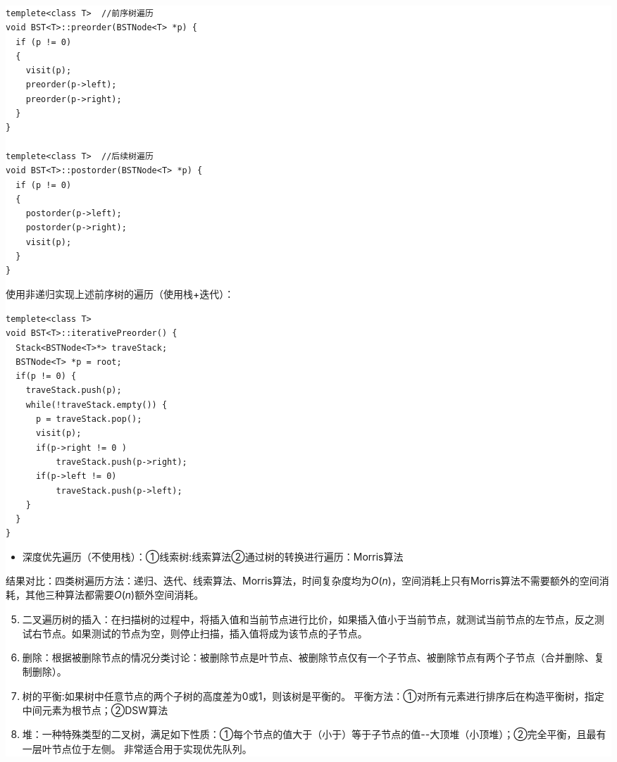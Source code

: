   ```
  templete<class T>  //前序树遍历
  void BST<T>::preorder(BSTNode<T> *p) {
    if (p != 0)
    {
      visit(p);
      preorder(p->left);
      preorder(p->right);
    }
  }

  templete<class T>  //后续树遍历
  void BST<T>::postorder(BSTNode<T> *p) {
    if (p != 0)
    {
      postorder(p->left);
      postorder(p->right);
      visit(p);
    }
  }
  ```
  使用非递归实现上述前序树的遍历（使用栈+迭代）：
  ```
  templete<class T>
  void BST<T>::iterativePreorder() {
    Stack<BSTNode<T>*> traveStack;
    BSTNode<T> *p = root;
    if(p != 0) {
      traveStack.push(p);
      while(!traveStack.empty()) {
        p = traveStack.pop();
        visit(p);
        if(p->right != 0 )
            traveStack.push(p->right);
        if(p->left != 0)
            traveStack.push(p->left);
      }
    }
  }
  ```

+ 深度优先遍历（不使用栈）：①线索树:线索算法②通过树的转换进行遍历：Morris算法

结果对比：四类树遍历方法：递归、迭代、线索算法、Morris算法，时间复杂度均为$O(n)$，空间消耗上只有Morris算法不需要额外的空间消耗，其他三种算法都需要$O(n)$额外空间消耗。

5) 二叉遍历树的插入：在扫描树的过程中，将插入值和当前节点进行比价，如果插入值小于当前节点，就测试当前节点的左节点，反之测试右节点。如果测试的节点为空，则停止扫描，插入值将成为该节点的子节点。

6) 删除：根据被删除节点的情况分类讨论：被删除节点是叶节点、被删除节点仅有一个子节点、被删除节点有两个子节点（合并删除、复制删除）。

7) 树的平衡:如果树中任意节点的两个子树的高度差为0或1，则该树是平衡的。
   平衡方法：①对所有元素进行排序后在构造平衡树，指定中间元素为根节点；②DSW算法

8) 堆：一种特殊类型的二叉树，满足如下性质：①每个节点的值大于（小于）等于子节点的值--大顶堆（小顶堆）；②完全平衡，且最有一层叶节点位于左侧。
  非常适合用于实现优先队列。
